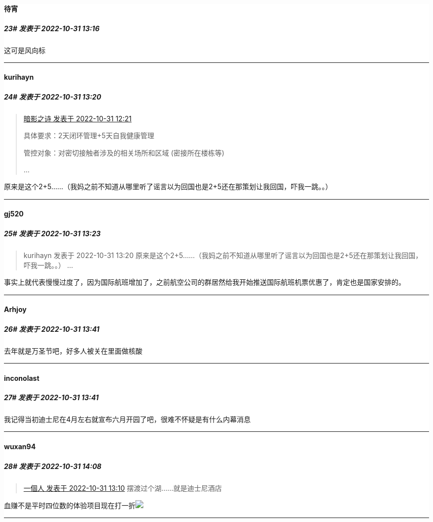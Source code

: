 ####  待宵  
##### 23#       发表于 2022-10-31 13:16

这可是风向标

*****

####  kurihayn  
##### 24#       发表于 2022-10-31 13:20

<blockquote><a href="httphttps://bbs.saraba1st.com/2b/forum.php?mod=redirect&amp;goto=findpost&amp;pid=58204077&amp;ptid=2102416" target="_blank">暗影之诗 发表于 2022-10-31 12:21</a>

具体要求：2天闭环管理+5天自我健康管理

管控对象：对密切接触者涉及的相关场所和区域 (密接所在楼栋等)

 ...</blockquote>
原来是这个2+5……（我妈之前不知道从哪里听了谣言以为回国也是2+5还在那策划让我回国，吓我一跳。。）

*****

####  gj520  
##### 25#       发表于 2022-10-31 13:23

<blockquote>kurihayn 发表于 2022-10-31 13:20
原来是这个2+5……（我妈之前不知道从哪里听了谣言以为回国也是2+5还在那策划让我回国，吓我一跳。。） ...</blockquote>
事实上就代表慢慢过度了，因为国际航班增加了，之前航空公司的群居然给我开始推送国际航班机票优惠了，肯定也是国家安排的。

*****

####  Arhjoy  
##### 26#       发表于 2022-10-31 13:41

去年就是万圣节吧，好多人被关在里面做核酸

*****

####  inconolast  
##### 27#       发表于 2022-10-31 13:41

我记得当初迪士尼在4月左右就宣布六月开园了吧，很难不怀疑是有什么内幕消息

*****

####  wuxan94  
##### 28#       发表于 2022-10-31 14:08

<blockquote><a href="httphttps://bbs.saraba1st.com/2b/forum.php?mod=redirect&amp;goto=findpost&amp;pid=58204894&amp;ptid=2102416" target="_blank">一個人 发表于 2022-10-31 13:10</a>
摆渡过个湖……就是迪士尼酒店</blockquote>
血赚不是平时四位数的体验项目现在打一折<img src="https://static.saraba1st.com/image/smiley/face2017/243.gif" referrerpolicy="no-referrer">

*****
